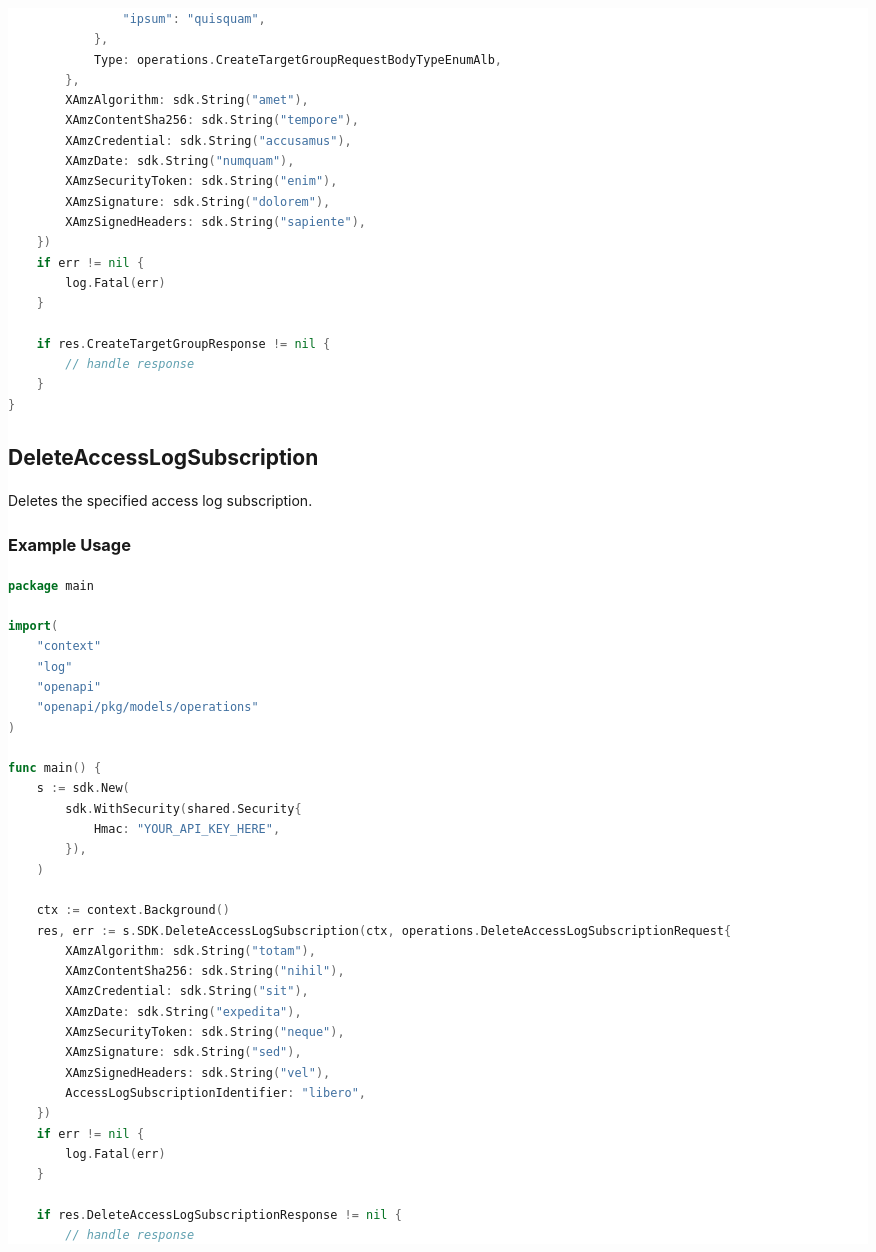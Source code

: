 ```go
                "ipsum": "quisquam",
            },
            Type: operations.CreateTargetGroupRequestBodyTypeEnumAlb,
        },
        XAmzAlgorithm: sdk.String("amet"),
        XAmzContentSha256: sdk.String("tempore"),
        XAmzCredential: sdk.String("accusamus"),
        XAmzDate: sdk.String("numquam"),
        XAmzSecurityToken: sdk.String("enim"),
        XAmzSignature: sdk.String("dolorem"),
        XAmzSignedHeaders: sdk.String("sapiente"),
    })
    if err != nil {
        log.Fatal(err)
    }

    if res.CreateTargetGroupResponse != nil {
        // handle response
    }
}
```

## DeleteAccessLogSubscription

Deletes the specified access log subscription.

### Example Usage

```go
package main

import(
	"context"
	"log"
	"openapi"
	"openapi/pkg/models/operations"
)

func main() {
    s := sdk.New(
        sdk.WithSecurity(shared.Security{
            Hmac: "YOUR_API_KEY_HERE",
        }),
    )

    ctx := context.Background()
    res, err := s.SDK.DeleteAccessLogSubscription(ctx, operations.DeleteAccessLogSubscriptionRequest{
        XAmzAlgorithm: sdk.String("totam"),
        XAmzContentSha256: sdk.String("nihil"),
        XAmzCredential: sdk.String("sit"),
        XAmzDate: sdk.String("expedita"),
        XAmzSecurityToken: sdk.String("neque"),
        XAmzSignature: sdk.String("sed"),
        XAmzSignedHeaders: sdk.String("vel"),
        AccessLogSubscriptionIdentifier: "libero",
    })
    if err != nil {
        log.Fatal(err)
    }

    if res.DeleteAccessLogSubscriptionResponse != nil {
        // handle response
```